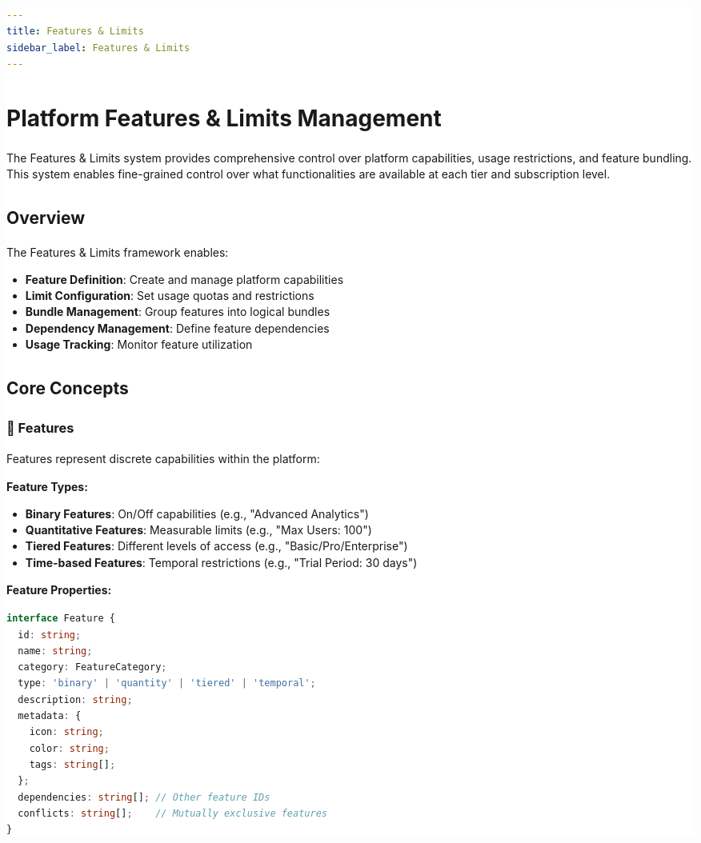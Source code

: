 ```yaml
---
title: Features & Limits
sidebar_label: Features & Limits
---
```


# Platform Features & Limits Management

The Features & Limits system provides comprehensive control over platform capabilities, usage restrictions, and feature bundling. This system enables fine-grained control over what functionalities are available at each tier and subscription level.

## Overview

The Features & Limits framework enables:

- **Feature Definition**: Create and manage platform capabilities
- **Limit Configuration**: Set usage quotas and restrictions
- **Bundle Management**: Group features into logical bundles
- **Dependency Management**: Define feature dependencies
- **Usage Tracking**: Monitor feature utilization

## Core Concepts

### 🎯 Features

Features represent discrete capabilities within the platform:

**Feature Types:**
- **Binary Features**: On/Off capabilities (e.g., "Advanced Analytics")
- **Quantitative Features**: Measurable limits (e.g., "Max Users: 100")
- **Tiered Features**: Different levels of access (e.g., "Basic/Pro/Enterprise")
- **Time-based Features**: Temporal restrictions (e.g., "Trial Period: 30 days")

**Feature Properties:**
```typescript
interface Feature {
  id: string;
  name: string;
  category: FeatureCategory;
  type: 'binary' | 'quantity' | 'tiered' | 'temporal';
  description: string;
  metadata: {
    icon: string;
    color: string;
    tags: string[];
  };
  dependencies: string[]; // Other feature IDs
  conflicts: string[];    // Mutually exclusive features
}
```
